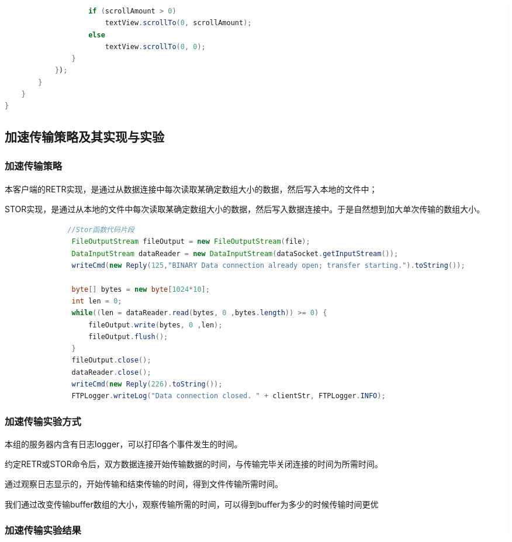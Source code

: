   ```java
                      if (scrollAmount > 0)
                          textView.scrollTo(0, scrollAmount);
                      else
                          textView.scrollTo(0, 0);
                  }
              });
          }
      }
  }
  ```

  

## 加速传输策略及其实现与实验

### 加速传输策略

本客户端的RETR实现，是通过从数据连接中每次读取某确定数组大小的数据，然后写入本地的文件中；

STOR实现，是通过从本地的文件中每次读取某确定数组大小的数据，然后写入数据连接中。于是自然想到加大单次传输的数组大小。

```java
               //Stor函数代码片段
				FileOutputStream fileOutput = new FileOutputStream(file);
                DataInputStream dataReader = new DataInputStream(dataSocket.getInputStream());
                writeCmd(new Reply(125,"BINARY Data connection already open; transfer starting.").toString());

                byte[] bytes = new byte[1024*10];
                int len = 0;
                while((len = dataReader.read(bytes, 0 ,bytes.length)) >= 0) {
                    fileOutput.write(bytes, 0 ,len);
                    fileOutput.flush();
                }
                fileOutput.close();
                dataReader.close();
                writeCmd(new Reply(226).toString());
                FTPLogger.writeLog("Data connection closed. " + clientStr, FTPLogger.INFO);
```



### 加速传输实验方式

本组的服务器内含有日志logger，可以打印各个事件发生的时间。

约定RETR或STOR命令后，双方数据连接开始传输数据的时间，与传输完毕关闭连接的时间为所需时间。

通过观察日志显示的，开始传输和结束传输的时间，得到文件传输所需时间。

我们通过改变传输buffer数组的大小，观察传输所需的时间，可以得到buffer为多少的时候传输时间更优



### 加速传输实验结果
